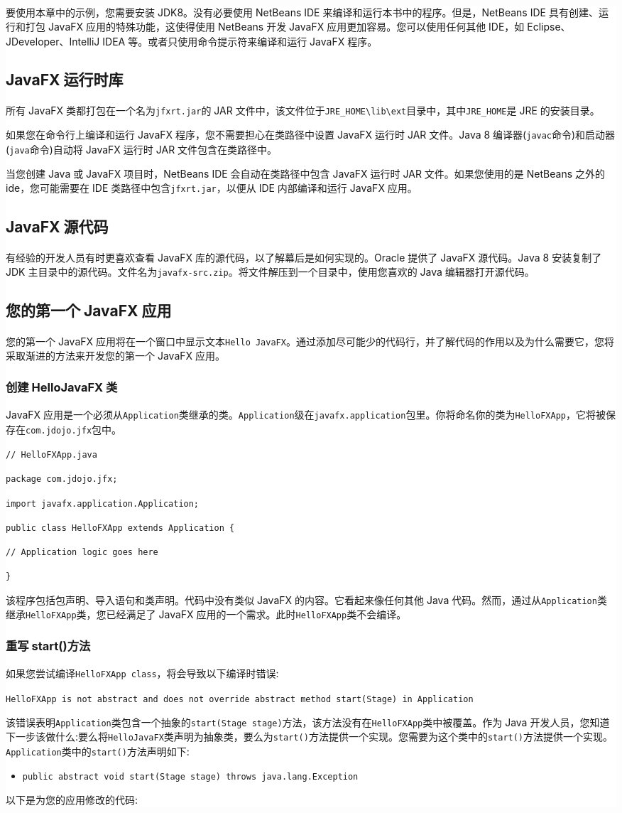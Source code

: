 要使用本章中的示例，您需要安装 JDK8。没有必要使用 NetBeans IDE 来编译和运行本书中的程序。但是，NetBeans IDE 具有创建、运行和打包 JavaFX 应用的特殊功能，这使得使用 NetBeans 开发 JavaFX 应用更加容易。您可以使用任何其他 IDE，如 Eclipse、JDeveloper、IntelliJ IDEA 等。或者只使用命令提示符来编译和运行 JavaFX 程序。

## JavaFX 运行时库

所有 JavaFX 类都打包在一个名为`jfxrt.jar`的 JAR 文件中，该文件位于`JRE_HOME\lib\ext`目录中，其中`JRE_HOME`是 JRE 的安装目录。

如果您在命令行上编译和运行 JavaFX 程序，您不需要担心在类路径中设置 JavaFX 运行时 JAR 文件。Java 8 编译器(`javac`命令)和启动器(`java`命令)自动将 JavaFX 运行时 JAR 文件包含在类路径中。

当您创建 Java 或 JavaFX 项目时，NetBeans IDE 会自动在类路径中包含 JavaFX 运行时 JAR 文件。如果您使用的是 NetBeans 之外的 ide，您可能需要在 IDE 类路径中包含`jfxrt.jar`，以便从 IDE 内部编译和运行 JavaFX 应用。

## JavaFX 源代码

有经验的开发人员有时更喜欢查看 JavaFX 库的源代码，以了解幕后是如何实现的。Oracle 提供了 JavaFX 源代码。Java 8 安装复制了 JDK 主目录中的源代码。文件名为`javafx-src.zip`。将文件解压到一个目录中，使用您喜欢的 Java 编辑器打开源代码。

## 您的第一个 JavaFX 应用

您的第一个 JavaFX 应用将在一个窗口中显示文本`Hello JavaFX`。通过添加尽可能少的代码行，并了解代码的作用以及为什么需要它，您将采取渐进的方法来开发您的第一个 JavaFX 应用。

### 创建 HelloJavaFX 类

JavaFX 应用是一个必须从`Application`类继承的类。`Application`级在`javafx.application`包里。你将命名你的类为`HelloFXApp`，它将被保存在`com.jdojo.jfx`包中。

`// HelloFXApp.java`

`package com.jdojo.jfx;`

`import javafx.application.Application;`

`public class HelloFXApp extends Application {`

`// Application logic goes here`

`}`

该程序包括包声明、导入语句和类声明。代码中没有类似 JavaFX 的内容。它看起来像任何其他 Java 代码。然而，通过从`Application`类继承`HelloFXApp`类，您已经满足了 JavaFX 应用的一个需求。此时`HelloFXApp`类不会编译。

### 重写 start()方法

如果您尝试编译`HelloFXApp class`，将会导致以下编译时错误:

`HelloFXApp is not abstract and does not override abstract method start(Stage) in Application`

该错误表明`Application`类包含一个抽象的`start(Stage stage)`方法，该方法没有在`HelloFXApp`类中被覆盖。作为 Java 开发人员，您知道下一步该做什么:要么将`HelloJavaFX`类声明为抽象类，要么为`start()`方法提供一个实现。您需要为这个类中的`start()`方法提供一个实现。`Application`类中的`start()`方法声明如下:

*   `public abstract void start(Stage stage) throws java.lang.Exception`

以下是为您的应用修改的代码:

